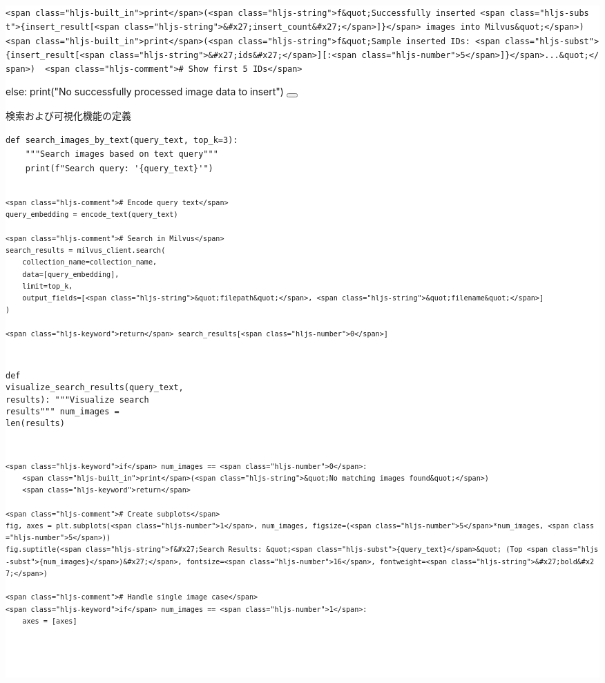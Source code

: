     <span class="hljs-built_in">print</span>(<span class="hljs-string">f&quot;Successfully inserted <span class="hljs-subst">{insert_result[<span class="hljs-string">&#x27;insert_count&#x27;</span>]}</span> images into Milvus&quot;</span>)
    <span class="hljs-built_in">print</span>(<span class="hljs-string">f&quot;Sample inserted IDs: <span class="hljs-subst">{insert_result[<span class="hljs-string">&#x27;ids&#x27;</span>][:<span class="hljs-number">5</span>]}</span>...&quot;</span>)  <span class="hljs-comment"># Show first 5 IDs</span>
<span class="hljs-keyword">else</span>:
    <span class="hljs-built_in">print</span>(<span class="hljs-string">&quot;No successfully processed image data to insert&quot;</span>)
<button class="copy-code-btn"></button></code></pre>
<p>検索および可視化機能の定義</p>
<pre><code translate="no"><span class="hljs-keyword">def</span> <span class="hljs-title function_">search_images_by_text</span>(<span class="hljs-params">query_text, top_k=<span class="hljs-number">3</span></span>):
    <span class="hljs-string">&quot;&quot;&quot;Search images based on text query&quot;&quot;&quot;</span>
    <span class="hljs-built_in">print</span>(<span class="hljs-string">f&quot;Search query: &#x27;<span class="hljs-subst">{query_text}</span>&#x27;&quot;</span>)
    
    <span class="hljs-comment"># Encode query text</span>
    query_embedding = encode_text(query_text)
    
    <span class="hljs-comment"># Search in Milvus</span>
    search_results = milvus_client.search(
        collection_name=collection_name,
        data=[query_embedding],
        limit=top_k,
        output_fields=[<span class="hljs-string">&quot;filepath&quot;</span>, <span class="hljs-string">&quot;filename&quot;</span>]
    )
    
    <span class="hljs-keyword">return</span> search_results[<span class="hljs-number">0</span>]


<span class="hljs-keyword">def</span> <span class="hljs-title function_">visualize_search_results</span>(<span class="hljs-params">query_text, results</span>):
    <span class="hljs-string">&quot;&quot;&quot;Visualize search results&quot;&quot;&quot;</span>
    num_images = <span class="hljs-built_in">len</span>(results)
    
    <span class="hljs-keyword">if</span> num_images == <span class="hljs-number">0</span>:
        <span class="hljs-built_in">print</span>(<span class="hljs-string">&quot;No matching images found&quot;</span>)
        <span class="hljs-keyword">return</span>
    
    <span class="hljs-comment"># Create subplots</span>
    fig, axes = plt.subplots(<span class="hljs-number">1</span>, num_images, figsize=(<span class="hljs-number">5</span>*num_images, <span class="hljs-number">5</span>))
    fig.suptitle(<span class="hljs-string">f&#x27;Search Results: &quot;<span class="hljs-subst">{query_text}</span>&quot; (Top <span class="hljs-subst">{num_images}</span>)&#x27;</span>, fontsize=<span class="hljs-number">16</span>, fontweight=<span class="hljs-string">&#x27;bold&#x27;</span>)
    
    <span class="hljs-comment"># Handle single image case</span>
    <span class="hljs-keyword">if</span> num_images == <span class="hljs-number">1</span>:
        axes = [axes]
    